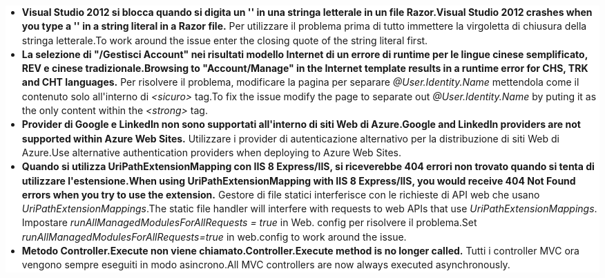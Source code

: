 - <span data-ttu-id="5c1e9-322">**Visual Studio 2012 si blocca quando si digita un '\' in una stringa letterale in un file Razor.**</span><span class="sxs-lookup"><span data-stu-id="5c1e9-322">**Visual Studio 2012 crashes when you type a '\' in a string literal in a Razor file.**</span></span> <span data-ttu-id="5c1e9-323">Per utilizzare il problema prima di tutto immettere la virgoletta di chiusura della stringa letterale.</span><span class="sxs-lookup"><span data-stu-id="5c1e9-323">To work around the issue enter the closing quote of the string literal first.</span></span>
- <span data-ttu-id="5c1e9-324">**La selezione di &quot;/Gestisci Account&quot; nei risultati modello Internet di un errore di runtime per le lingue cinese semplificato, REV e cinese tradizionale.**</span><span class="sxs-lookup"><span data-stu-id="5c1e9-324">**Browsing to &quot;Account/Manage&quot; in the Internet template results in a runtime error for CHS, TRK and CHT languages.**</span></span> <span data-ttu-id="5c1e9-325">Per risolvere il problema, modificare la pagina per separare  *@User.Identity.Name*  mettendola come il contenuto solo all'interno di  *&lt;sicuro&gt;*  tag.</span><span class="sxs-lookup"><span data-stu-id="5c1e9-325">To fix the issue modify the page to separate out *@User.Identity.Name* by puting it as the only content within the *&lt;strong&gt;* tag.</span></span>
- <span data-ttu-id="5c1e9-326">**Provider di Google e LinkedIn non sono supportati all'interno di siti Web di Azure.**</span><span class="sxs-lookup"><span data-stu-id="5c1e9-326">**Google and LinkedIn providers are not supported within Azure Web Sites.**</span></span> <span data-ttu-id="5c1e9-327">Utilizzare i provider di autenticazione alternativo per la distribuzione di siti Web di Azure.</span><span class="sxs-lookup"><span data-stu-id="5c1e9-327">Use alternative authentication providers when deploying to Azure Web Sites.</span></span>
- <span data-ttu-id="5c1e9-328">**Quando si utilizza UriPathExtensionMapping con IIS 8 Express/IIS, si riceverebbe 404 errori non trovato quando si tenta di utilizzare l'estensione.**</span><span class="sxs-lookup"><span data-stu-id="5c1e9-328">**When using UriPathExtensionMapping with IIS 8 Express/IIS, you would receive 404 Not Found errors when you try to use the extension.**</span></span> <span data-ttu-id="5c1e9-329">Gestore di file statici interferisce con le richieste di API web che usano *UriPathExtensionMappings*.</span><span class="sxs-lookup"><span data-stu-id="5c1e9-329">The static file handler will interfere with requests to web APIs that use *UriPathExtensionMappings*.</span></span> <span data-ttu-id="5c1e9-330">Impostare *runAllManagedModulesForAllRequests = true* in Web. config per risolvere il problema.</span><span class="sxs-lookup"><span data-stu-id="5c1e9-330">Set *runAllManagedModulesForAllRequests=true* in web.config to work around the issue.</span></span>
- <span data-ttu-id="5c1e9-331">**Metodo Controller.Execute non viene chiamato.**</span><span class="sxs-lookup"><span data-stu-id="5c1e9-331">**Controller.Execute method is no longer called.**</span></span> <span data-ttu-id="5c1e9-332">Tutti i controller MVC ora vengono sempre eseguiti in modo asincrono.</span><span class="sxs-lookup"><span data-stu-id="5c1e9-332">All MVC controllers are now always executed asynchronously.</span></span>
